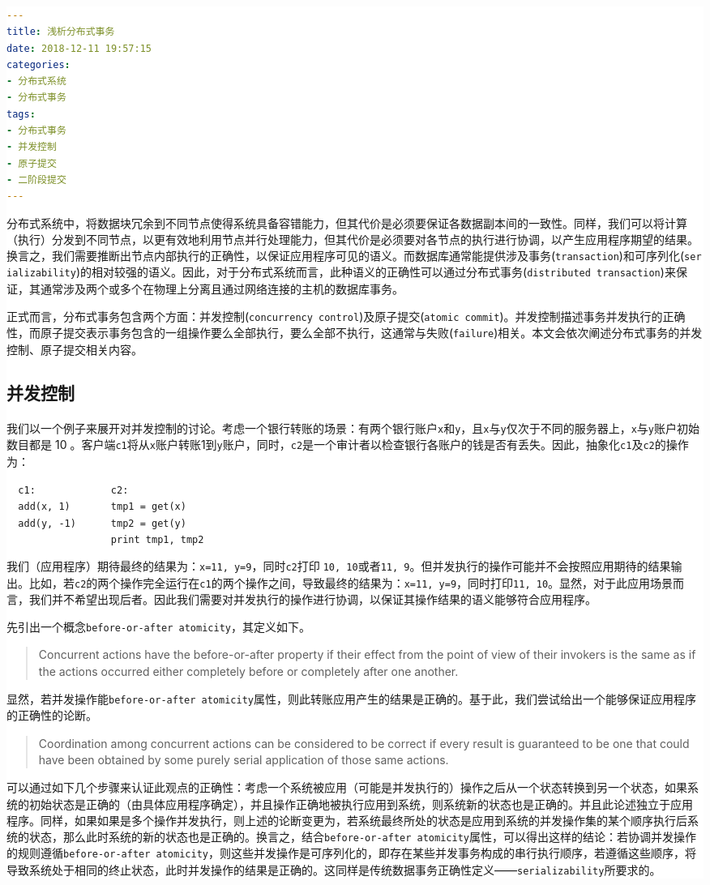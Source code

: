 ```yaml
---
title: 浅析分布式事务
date: 2018-12-11 19:57:15
categories:
- 分布式系统
- 分布式事务
tags: 
- 分布式事务
- 并发控制
- 原子提交
- 二阶段提交
---
```


分布式系统中，将数据块冗余到不同节点使得系统具备容错能力，但其代价是必须要保证各数据副本间的一致性。同样，我们可以将计算（执行）分发到不同节点，以更有效地利用节点并行处理能力，但其代价是必须要对各节点的执行进行协调，以产生应用程序期望的结果。换言之，我们需要推断出节点内部执行的正确性，以保证应用程序可见的语义。而数据库通常能提供涉及事务(`transaction`)和可序列化(`serializability`)的相对较强的语义。因此，对于分布式系统而言，此种语义的正确性可以通过分布式事务(`distributed transaction`)来保证，其通常涉及两个或多个在物理上分离且通过网络连接的主机的数据库事务。



正式而言，分布式事务包含两个方面：并发控制(`concurrency control`)及原子提交(`atomic commit`)。并发控制描述事务并发执行的正确性，而原子提交表示事务包含的一组操作要么全部执行，要么全部不执行，这通常与失败(`failure`)相关。本文会依次阐述分布式事务的并发控制、原子提交相关内容。

## 并发控制

我们以一个例子来展开对并发控制的讨论。考虑一个银行转账的场景：有两个银行账户`x`和`y`，且`x`与`y`仅次于不同的服务器上，`x`与`y`账户初始数目都是 10 。客户端`c1`将从`x`账户转账1到`y`账户，同时，`c2`是一个审计者以检查银行各账户的钱是否有丢失。因此，抽象化`c1`及`c2`的操作为：

```
  c1:             c2:
  add(x, 1)       tmp1 = get(x)
  add(y, -1)      tmp2 = get(y)
                  print tmp1, tmp2
```

我们（应用程序）期待最终的结果为：`x=11, y=9`，同时`c2`打印 `10, 10`或者`11, 9`。但并发执行的操作可能并不会按照应用期待的结果输出。比如，若`c2`的两个操作完全运行在`c1`的两个操作之间，导致最终的结果为：`x=11, y=9`，同时打印`11, 10`。显然，对于此应用场景而言，我们并不希望出现后者。因此我们需要对并发执行的操作进行协调，以保证其操作结果的语义能够符合应用程序。

先引出一个概念`before-or-after atomicity`，其定义如下。

> Concurrent actions have the before-or-after property if their effect from the point of view of their invokers is the same as if the actions occurred either completely before or completely after one another. 

显然，若并发操作能`before-or-after atomicity`属性，则此转账应用产生的结果是正确的。基于此，我们尝试给出一个能够保证应用程序的正确性的论断。

> Coordination among concurrent actions can be considered to be correct if every result is guaranteed to be one that could have been obtained by some purely serial application of those same actions. 

可以通过如下几个步骤来认证此观点的正确性：考虑一个系统被应用（可能是并发执行的）操作之后从一个状态转换到另一个状态，如果系统的初始状态是正确的（由具体应用程序确定），并且操作正确地被执行应用到系统，则系统新的状态也是正确的。并且此论述独立于应用程序。同样，如果如果是多个操作并发执行，则上述的论断变更为，若系统最终所处的状态是应用到系统的并发操作集的某个顺序执行后系统的状态，那么此时系统的新的状态也是正确的。换言之，结合`before-or-after atomicity`属性，可以得出这样的结论：若协调并发操作的规则遵循`before-or-after atomicity`，则这些并发操作是可序列化的，即存在某些并发事务构成的串行执行顺序，若遵循这些顺序，将导致系统处于相同的终止状态，此时并发操作的结果是正确的。这同样是传统数据事务正确性定义——`serializability`所要求的。
